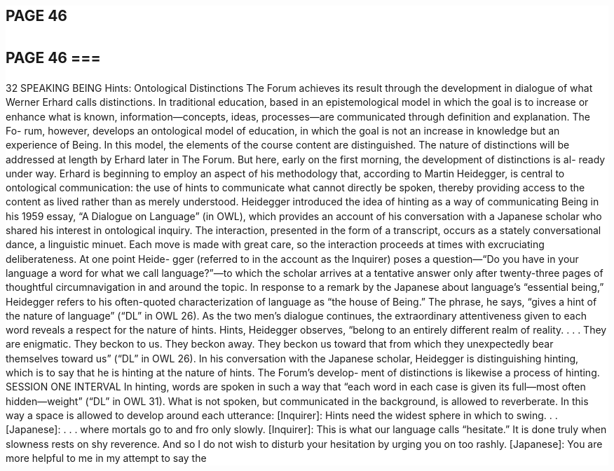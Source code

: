 ## PAGE 46

## PAGE 46 ===

32
SPEAKING BEING
Hints: Ontological Distinctions
The Forum achieves its result through the development in dialogue of what Werner 
Erhard calls distinctions. In traditional education, based in an epistemological model 
in which the goal is to increase or enhance what is known, information—concepts, 
ideas, processes—are communicated through definition and explanation. The Fo-
rum, however, develops an ontological model of education, in which the goal is not 
an increase in knowledge but an experience of Being. In this model, the elements of 
the course content are distinguished. 
The nature of distinctions will be addressed at length by Erhard later in The 
Forum. But here, early on the first morning, the development of distinctions is al-
ready under way. Erhard is beginning to employ an aspect of his methodology that, 
according to Martin Heidegger, is central to ontological communication: the use of 
hints to communicate what cannot directly be spoken, thereby providing access to 
the content as lived rather than as merely understood. 
Heidegger introduced the idea of hinting as a way of communicating Being in 
his 1959 essay, “A Dialogue on Language” (in OWL), which provides an account of 
his conversation with a Japanese scholar who shared his interest in ontological 
inquiry. The interaction, presented in the form of a transcript, occurs as a stately 
conversational dance, a linguistic minuet. Each move is made with great care, so the 
interaction proceeds at times with excruciating deliberateness. At one point Heide-
gger (referred to in the account as the Inquirer) poses a question—“Do you have in 
your language a word for what we call language?”—to which the scholar arrives at 
a tentative answer only after twenty-three pages of thoughtful circumnavigation in 
and around the topic. 
In response to a remark by the Japanese about language’s “essential being,” 
Heidegger refers to his often-quoted characterization of language as “the house of 
Being.” The phrase, he says, “gives a hint of the nature of language” (“DL” in OWL 
26). As the two men’s dialogue continues, the extraordinary attentiveness given 
to each word reveals a respect for the nature of hints. Hints, Heidegger observes, 
“belong to an entirely different realm of reality. . . . They are enigmatic. They beckon 
to us. They beckon away. They beckon us toward that from which they unexpectedly 
bear themselves toward us” (“DL” in OWL 26).
In his conversation with the Japanese scholar, Heidegger is distinguishing 
hinting, which is to say that he is hinting at the nature of hints. The Forum’s develop-
ment of distinctions is likewise a process of hinting. 
SESSION ONE INTERVAL
In hinting, words are spoken in such a way that “each word in each case is 
given its full—most often hidden—weight” (“DL” in OWL 31). What is not spoken, but 
communicated in the background, is allowed to reverberate. In this way a space is 
allowed to develop around each utterance:
[Inquirer]: Hints need the widest sphere in which to swing. . .
[Japanese]: . . . where mortals go to and fro only slowly.
[Inquirer]: This is what our language calls “hesitate.” It is done 
truly when slowness rests on shy reverence. And so I do not wish to 
disturb your hesitation by urging you on too rashly.
[Japanese]: You are more helpful to me in my attempt to say the 
